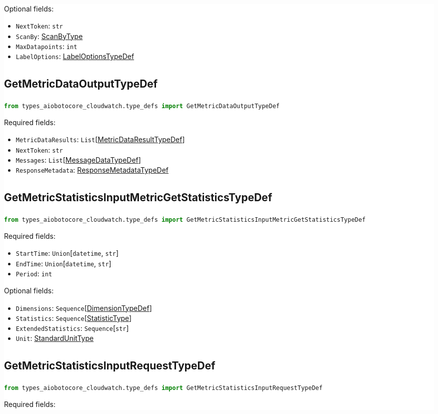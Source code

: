 Optional fields:

- `NextToken`: `str`
- `ScanBy`: [ScanByType](./literals.md#scanbytype)
- `MaxDatapoints`: `int`
- `LabelOptions`: [LabelOptionsTypeDef](./type_defs.md#labeloptionstypedef)

<a id="getmetricdataoutputtypedef"></a>

## GetMetricDataOutputTypeDef

```python
from types_aiobotocore_cloudwatch.type_defs import GetMetricDataOutputTypeDef
```

Required fields:

- `MetricDataResults`:
  `List`\[[MetricDataResultTypeDef](./type_defs.md#metricdataresulttypedef)\]
- `NextToken`: `str`
- `Messages`: `List`\[[MessageDataTypeDef](./type_defs.md#messagedatatypedef)\]
- `ResponseMetadata`:
  [ResponseMetadataTypeDef](./type_defs.md#responsemetadatatypedef)

<a id="getmetricstatisticsinputmetricgetstatisticstypedef"></a>

## GetMetricStatisticsInputMetricGetStatisticsTypeDef

```python
from types_aiobotocore_cloudwatch.type_defs import GetMetricStatisticsInputMetricGetStatisticsTypeDef
```

Required fields:

- `StartTime`: `Union`\[`datetime`, `str`\]
- `EndTime`: `Union`\[`datetime`, `str`\]
- `Period`: `int`

Optional fields:

- `Dimensions`:
  `Sequence`\[[DimensionTypeDef](./type_defs.md#dimensiontypedef)\]
- `Statistics`: `Sequence`\[[StatisticType](./literals.md#statistictype)\]
- `ExtendedStatistics`: `Sequence`\[`str`\]
- `Unit`: [StandardUnitType](./literals.md#standardunittype)

<a id="getmetricstatisticsinputrequesttypedef"></a>

## GetMetricStatisticsInputRequestTypeDef

```python
from types_aiobotocore_cloudwatch.type_defs import GetMetricStatisticsInputRequestTypeDef
```

Required fields:
